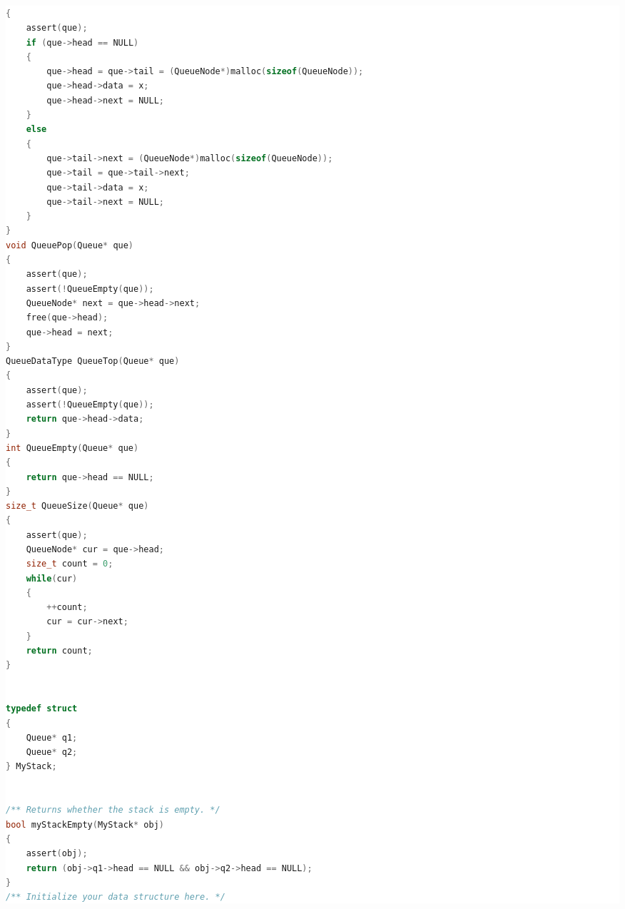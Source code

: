 ```c
{
	assert(que);
	if (que->head == NULL)
	{
		que->head = que->tail = (QueueNode*)malloc(sizeof(QueueNode));
		que->head->data = x;
		que->head->next = NULL;
	}
	else
	{
		que->tail->next = (QueueNode*)malloc(sizeof(QueueNode));
		que->tail = que->tail->next;
		que->tail->data = x;
		que->tail->next = NULL;
	}
}
void QueuePop(Queue* que)
{
	assert(que);
	assert(!QueueEmpty(que));
	QueueNode* next = que->head->next;
	free(que->head);
	que->head = next;
}
QueueDataType QueueTop(Queue* que)
{
	assert(que);
	assert(!QueueEmpty(que));
	return que->head->data;
}
int QueueEmpty(Queue* que)
{
	return que->head == NULL;
}
size_t QueueSize(Queue* que)
{
	assert(que);
	QueueNode* cur = que->head;
	size_t count = 0;
	while(cur)
	{
		++count;
		cur = cur->next;
	}
	return count;
}


typedef struct 
{
    Queue* q1;
    Queue* q2;
} MyStack;


/** Returns whether the stack is empty. */
bool myStackEmpty(MyStack* obj) 
{
    assert(obj);
    return (obj->q1->head == NULL && obj->q2->head == NULL);
}
/** Initialize your data structure here. */

```